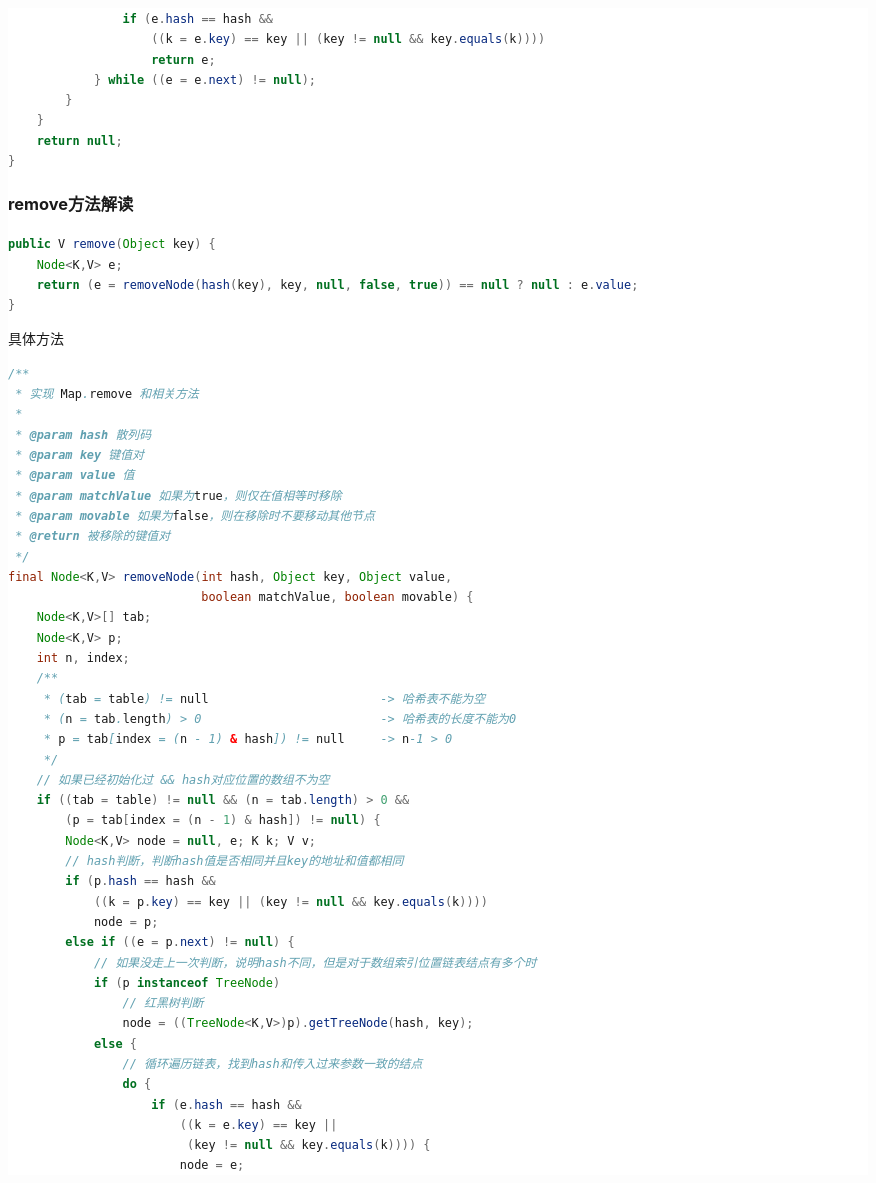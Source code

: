 ```java
                if (e.hash == hash &&
                    ((k = e.key) == key || (key != null && key.equals(k))))
                    return e;
            } while ((e = e.next) != null);
        }
    }
    return null;
}
```





### remove方法解读

```java
public V remove(Object key) {
    Node<K,V> e;
    return (e = removeNode(hash(key), key, null, false, true)) == null ? null : e.value;
}
```

具体方法

```java
/**
 * 实现 Map.remove 和相关方法
 *
 * @param hash 散列码
 * @param key 键值对
 * @param value 值
 * @param matchValue 如果为true，则仅在值相等时移除
 * @param movable 如果为false，则在移除时不要移动其他节点
 * @return 被移除的键值对
 */
final Node<K,V> removeNode(int hash, Object key, Object value,
                           boolean matchValue, boolean movable) {
    Node<K,V>[] tab;
    Node<K,V> p;
    int n, index;
    /**
     * (tab = table) != null                        -> 哈希表不能为空
     * (n = tab.length) > 0                         -> 哈希表的长度不能为0
     * p = tab[index = (n - 1) & hash]) != null     -> n-1 > 0
     */
    // 如果已经初始化过 && hash对应位置的数组不为空
    if ((tab = table) != null && (n = tab.length) > 0 &&
        (p = tab[index = (n - 1) & hash]) != null) {
        Node<K,V> node = null, e; K k; V v;
        // hash判断，判断hash值是否相同并且key的地址和值都相同
        if (p.hash == hash &&
            ((k = p.key) == key || (key != null && key.equals(k))))
            node = p;
        else if ((e = p.next) != null) {
            // 如果没走上一次判断，说明hash不同，但是对于数组索引位置链表结点有多个时
            if (p instanceof TreeNode)
                // 红黑树判断
                node = ((TreeNode<K,V>)p).getTreeNode(hash, key);
            else {
                // 循环遍历链表，找到hash和传入过来参数一致的结点
                do {
                    if (e.hash == hash &&
                        ((k = e.key) == key ||
                         (key != null && key.equals(k)))) {
                        node = e;
```